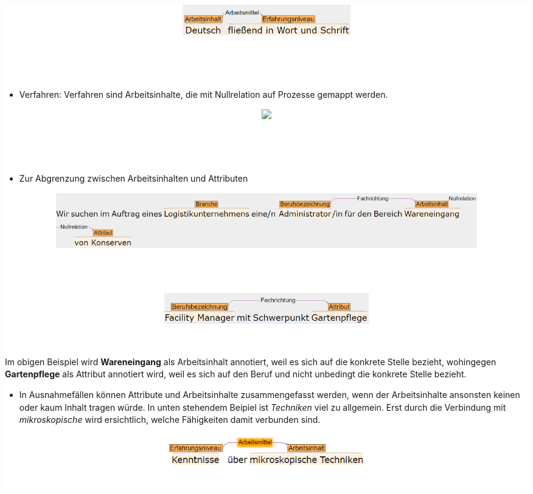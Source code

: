 <div style="text-align:center;">
  <img src="./images/i67_1.PNG" style="height:50px;">
  <p style="color:white;">Deutsch fließend in Wort und Schrift</p>
</div><br>


- Verfahren: Verfahren sind Arbeitsinhalte, die mit Nullrelation auf Prozesse gemappt werden. 
<div style="text-align:center;">
  <img src="./images/erfahrung_mag_schweißen.png" style="height:50px;">
  <p style="color:white;">Erfahrung im MAG-Schweißen</p>
</div><br>

- Zur Abgrenzung zwischen Arbeitsinhalten und Attributen
<div style="text-align:center;">
  <img src="./images/i70_1.PNG" style="height:90px;">
  <p style="color:white;">Wir suchen im Auftrag eines Logistikunternehmens eine/n Administrator/in für den Bereich Wareneingang von Konserven</p>
</div><br>
<div style="text-align:center;">
  <img src="./images/i70_2.PNG" style="height:50px;">
  <p style="color:white;">Facility Manager mit Schwerpunkt Gartenpflege</p>
</div>

Im obigen Beispiel wird **Wareneingang** als Arbeitsinhalt annotiert, weil es sich auf die konkrete Stelle bezieht, wohingegen **Gartenpflege** als Attribut annotiert wird, weil es sich auf den Beruf und nicht unbedingt die konkrete Stelle bezieht.

- In Ausnahmefällen können Attribute und Arbeitsinhalte zusammengefasst werden, wenn der Arbeitsinhalte ansonsten keinen oder kaum Inhalt tragen würde. In unten stehendem Beipiel ist *Techniken* viel zu allgemein. Erst durch die Verbindung mit *mikroskopische* wird ersichtlich, welche Fähigkeiten damit verbunden sind. 
<div style="text-align:center;">
  <img src="./images/112.png" style="height:50px;">
  <p style="color:white;">Kenntnisse über mikroskopische Techniken</p>
</div>
